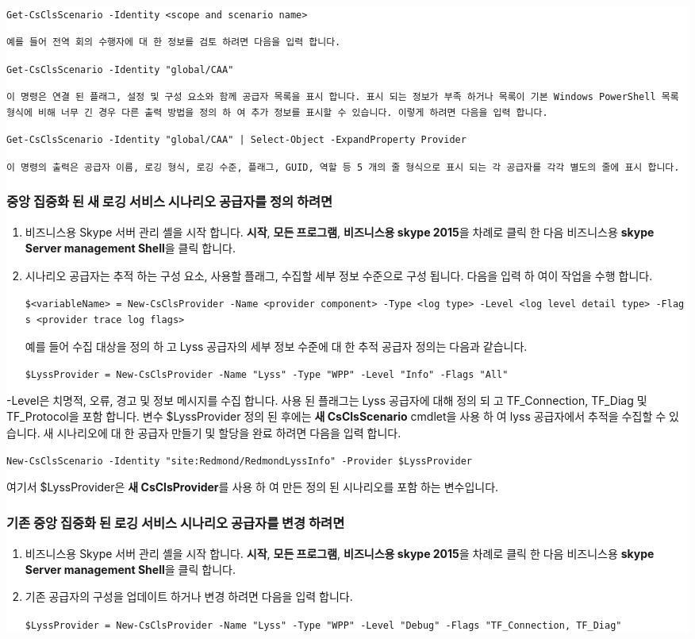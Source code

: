    ```
   Get-CsClsScenario -Identity <scope and scenario name>
   ```

    예를 들어 전역 회의 수행자에 대 한 정보를 검토 하려면 다음을 입력 합니다.
    
   ```
   Get-CsClsScenario -Identity "global/CAA"
   ```

    이 명령은 연결 된 플래그, 설정 및 구성 요소와 함께 공급자 목록을 표시 합니다. 표시 되는 정보가 부족 하거나 목록이 기본 Windows PowerShell 목록 형식에 비해 너무 긴 경우 다른 출력 방법을 정의 하 여 추가 정보를 표시할 수 있습니다. 이렇게 하려면 다음을 입력 합니다.
    
   ```
   Get-CsClsScenario -Identity "global/CAA" | Select-Object -ExpandProperty Provider
   ```

    이 명령의 출력은 공급자 이름, 로깅 형식, 로깅 수준, 플래그, GUID, 역할 등 5 개의 줄 형식으로 표시 되는 각 공급자를 각각 별도의 줄에 표시 합니다. 
    
### <a name="to-define-a-new-centralized-logging-service-scenario-provider"></a>중앙 집중화 된 새 로깅 서비스 시나리오 공급자를 정의 하려면

1. 비즈니스용 Skype 서버 관리 셸을 시작 합니다. **시작**, **모든 프로그램**, **비즈니스용 skype 2015**을 차례로 클릭 한 다음 비즈니스용 **skype Server management Shell**을 클릭 합니다.
    
2. 시나리오 공급자는 추적 하는 구성 요소, 사용할 플래그, 수집할 세부 정보 수준으로 구성 됩니다. 다음을 입력 하 여이 작업을 수행 합니다.
    
   ```
   $<variableName> = New-CsClsProvider -Name <provider component> -Type <log type> -Level <log level detail type> -Flags <provider trace log flags>
   ```

    예를 들어 수집 대상을 정의 하 고 Lyss 공급자의 세부 정보 수준에 대 한 추적 공급자 정의는 다음과 같습니다.
    
   ```
   $LyssProvider = New-CsClsProvider -Name "Lyss" -Type "WPP" -Level "Info" -Flags "All"
   ```

-Level은 치명적, 오류, 경고 및 정보 메시지를 수집 합니다. 사용 된 플래그는 Lyss 공급자에 대해 정의 되 고 TF_Connection, TF_Diag 및 TF_Protocol을 포함 합니다. 변수 $LyssProvider 정의 된 후에는 **새 CsClsScenario** cmdlet을 사용 하 여 lyss 공급자에서 추적을 수집할 수 있습니다. 새 시나리오에 대 한 공급자 만들기 및 할당을 완료 하려면 다음을 입력 합니다.

```
New-CsClsScenario -Identity "site:Redmond/RedmondLyssInfo" -Provider $LyssProvider
```

여기서 $LyssProvider은 **새 CsClsProvider**를 사용 하 여 만든 정의 된 시나리오를 포함 하는 변수입니다.
### <a name="to-change-an-existing-centralized-logging-service-scenario-provider"></a>기존 중앙 집중화 된 로깅 서비스 시나리오 공급자를 변경 하려면

1. 비즈니스용 Skype 서버 관리 셸을 시작 합니다. **시작**, **모든 프로그램**, **비즈니스용 skype 2015**을 차례로 클릭 한 다음 비즈니스용 **skype Server management Shell**을 클릭 합니다.
    
2. 기존 공급자의 구성을 업데이트 하거나 변경 하려면 다음을 입력 합니다.
    
   ```
   $LyssProvider = New-CsClsProvider -Name "Lyss" -Type "WPP" -Level "Debug" -Flags "TF_Connection, TF_Diag"
   ```
